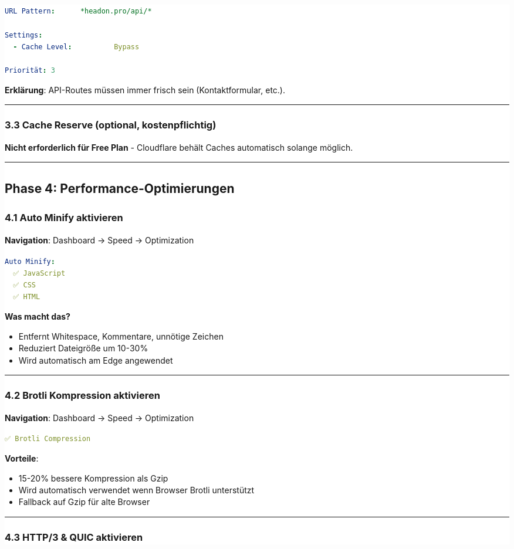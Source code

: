 ```yaml
URL Pattern:      *headon.pro/api/*

Settings:
  - Cache Level:          Bypass

Priorität: 3
```

**Erklärung**: API-Routes müssen immer frisch sein (Kontaktformular, etc.).

---

### 3.3 Cache Reserve (optional, kostenpflichtig)

**Nicht erforderlich für Free Plan** - Cloudflare behält Caches automatisch solange möglich.

---

## Phase 4: Performance-Optimierungen

### 4.1 Auto Minify aktivieren

**Navigation**: Dashboard → Speed → Optimization

```yaml
Auto Minify:
  ✅ JavaScript
  ✅ CSS
  ✅ HTML
```

**Was macht das?**
- Entfernt Whitespace, Kommentare, unnötige Zeichen
- Reduziert Dateigröße um 10-30%
- Wird automatisch am Edge angewendet

---

### 4.2 Brotli Kompression aktivieren

**Navigation**: Dashboard → Speed → Optimization

```yaml
✅ Brotli Compression
```

**Vorteile**:
- 15-20% bessere Kompression als Gzip
- Wird automatisch verwendet wenn Browser Brotli unterstützt
- Fallback auf Gzip für alte Browser

---

### 4.3 HTTP/3 & QUIC aktivieren
